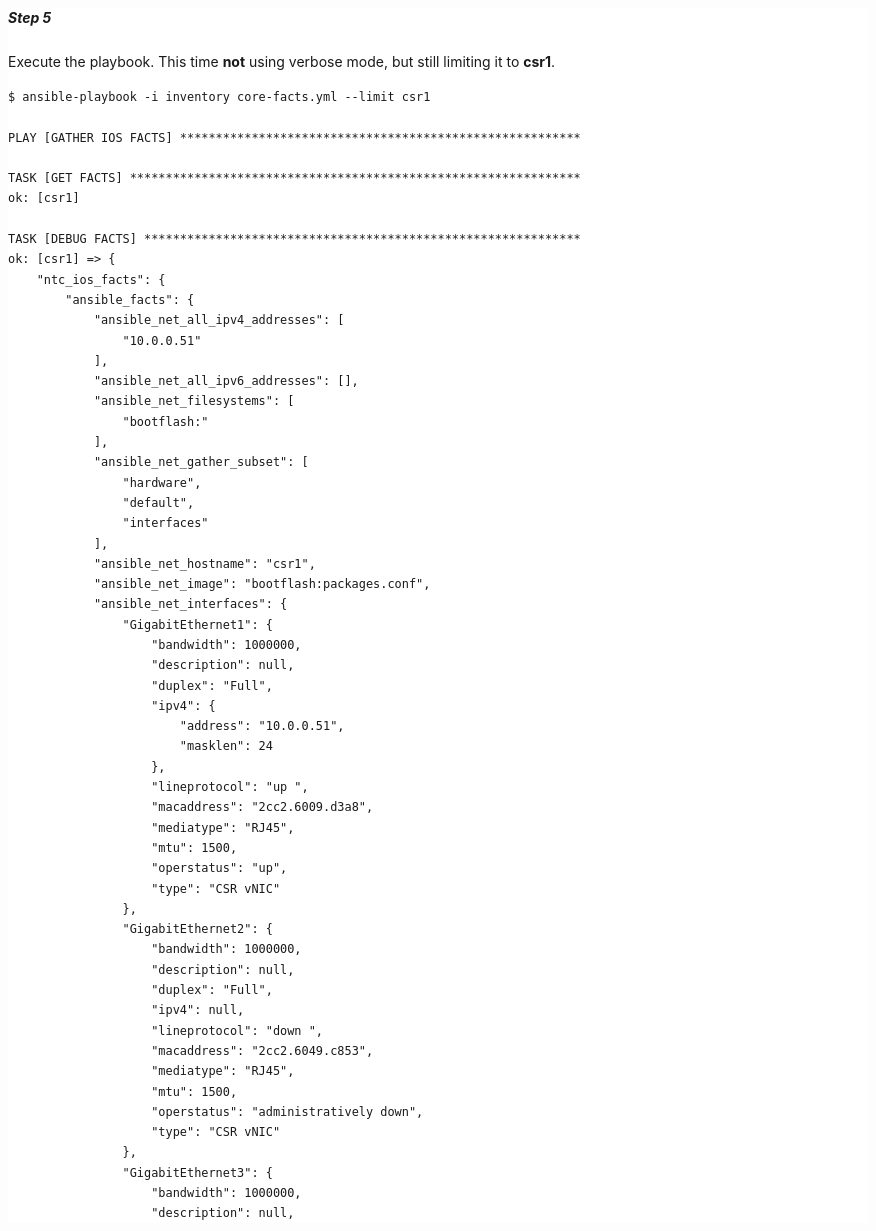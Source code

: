 ```yaml
```

##### Step 5

Execute the playbook.  This time **not** using verbose mode, but still limiting it to **csr1**.



```
$ ansible-playbook -i inventory core-facts.yml --limit csr1

PLAY [GATHER IOS FACTS] ********************************************************

TASK [GET FACTS] ***************************************************************
ok: [csr1]

TASK [DEBUG FACTS] *************************************************************
ok: [csr1] => {
    "ntc_ios_facts": {
        "ansible_facts": {
            "ansible_net_all_ipv4_addresses": [
                "10.0.0.51"
            ], 
            "ansible_net_all_ipv6_addresses": [], 
            "ansible_net_filesystems": [
                "bootflash:"
            ], 
            "ansible_net_gather_subset": [
                "hardware", 
                "default", 
                "interfaces"
            ], 
            "ansible_net_hostname": "csr1", 
            "ansible_net_image": "bootflash:packages.conf", 
            "ansible_net_interfaces": {
                "GigabitEthernet1": {
                    "bandwidth": 1000000, 
                    "description": null, 
                    "duplex": "Full", 
                    "ipv4": {
                        "address": "10.0.0.51", 
                        "masklen": 24
                    }, 
                    "lineprotocol": "up ", 
                    "macaddress": "2cc2.6009.d3a8", 
                    "mediatype": "RJ45", 
                    "mtu": 1500, 
                    "operstatus": "up", 
                    "type": "CSR vNIC"
                }, 
                "GigabitEthernet2": {
                    "bandwidth": 1000000, 
                    "description": null, 
                    "duplex": "Full", 
                    "ipv4": null, 
                    "lineprotocol": "down ", 
                    "macaddress": "2cc2.6049.c853", 
                    "mediatype": "RJ45", 
                    "mtu": 1500, 
                    "operstatus": "administratively down", 
                    "type": "CSR vNIC"
                }, 
                "GigabitEthernet3": {
                    "bandwidth": 1000000, 
                    "description": null, 
```